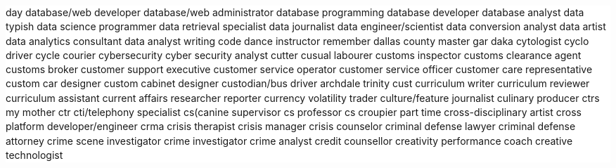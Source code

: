 day
database/web developer
database/web administrator
database programming
database developer
database analyst
data typish
data science programmer
data retrieval specialist
data journalist
data engineer/scientist
data conversion analyst
data artist
data analytics consultant
data analyst writing code
dance instructor remember
dallas county master gar
daka
cytologist
cyclo driver
cycle courier
cybersecurity
cyber security analyst
cutter
cusual labourer
customs inspector
customs clearance agent
customs broker
customer support executive
customer service operator
customer service officer
customer care representative
custom car designer
custom cabinet designer
custodian/bus driver archdale trinity
cust
curriculum writer
curriculum reviewer
curriculum assistant
current affairs researcher reporter
currency volatility trader
culture/feature journalist
culinary producer
ctrs my mother
ctr
cti/telephony specialist
cs(canine supervisor
cs professor
cs
croupier part time
cross-disciplinary artist
cross platform developer/engineer
crma
crisis therapist
crisis manager
crisis counselor
criminal defense lawyer
criminal defense attorney
crime scene investigator
crime investigator
crime analyst
credit counsellor
creativity performance coach
creative technologist
